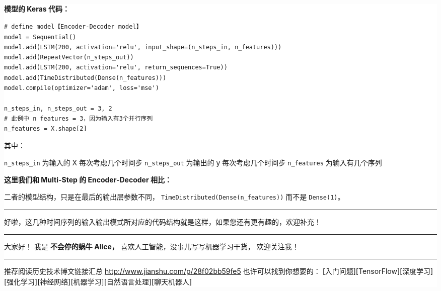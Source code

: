 **模型的 Keras 代码：**

```
# define model【Encoder-Decoder model】
model = Sequential()
model.add(LSTM(200, activation='relu', input_shape=(n_steps_in, n_features)))
model.add(RepeatVector(n_steps_out))
model.add(LSTM(200, activation='relu', return_sequences=True))
model.add(TimeDistributed(Dense(n_features)))
model.compile(optimizer='adam', loss='mse')

n_steps_in, n_steps_out = 3, 2
# 此例中 n features = 3，因为输入有3个并行序列   
n_features = X.shape[2]       
```

其中：

`n_steps_in` 为输入的 X 每次考虑几个时间步
`n_steps_out` 为输出的 y 每次考虑几个时间步
`n_features` 为输入有几个序列

**这里我们和 Multi-Step 的 Encoder-Decoder 相比：**

二者的模型结构，只是在最后的输出层参数不同，
`TimeDistributed(Dense(n_features))` 而不是 `Dense(1)`。

---

好啦，这几种时间序列的输入输出模式所对应的代码结构就是这样，如果您还有更有趣的，欢迎补充！

---

大家好！
我是 **不会停的蜗牛 Alice，**
喜欢人工智能，没事儿写写机器学习干货，
欢迎关注我！

---

推荐阅读历史技术博文链接汇总
http://www.jianshu.com/p/28f02bb59fe5
也许可以找到你想要的：
[入门问题][TensorFlow][深度学习][强化学习][神经网络][机器学习][自然语言处理][聊天机器人]






